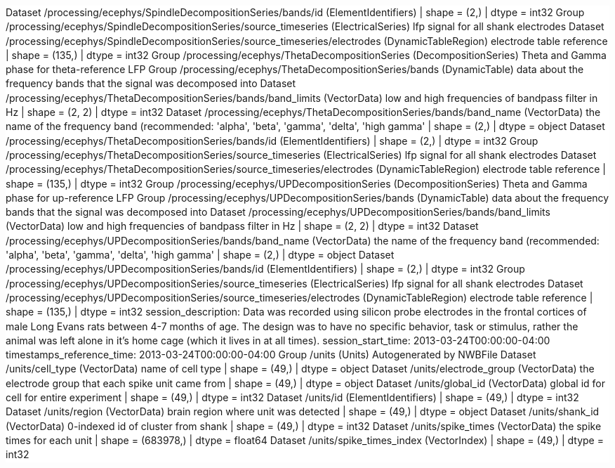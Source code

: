   Dataset /processing/ecephys/SpindleDecompositionSeries/bands/id (ElementIdentifiers)  | shape = (2,) | dtype = int32
  Group /processing/ecephys/SpindleDecompositionSeries/source_timeseries (ElectricalSeries) lfp signal for all shank electrodes
  Dataset /processing/ecephys/SpindleDecompositionSeries/source_timeseries/electrodes (DynamicTableRegion) electrode table reference | shape = (135,) | dtype = int32
  Group /processing/ecephys/ThetaDecompositionSeries (DecompositionSeries) Theta and Gamma phase for theta-reference LFP
  Group /processing/ecephys/ThetaDecompositionSeries/bands (DynamicTable) data about the frequency bands that the signal was decomposed into
  Dataset /processing/ecephys/ThetaDecompositionSeries/bands/band_limits (VectorData) low and high frequencies of bandpass filter in Hz | shape = (2, 2) | dtype = int32
  Dataset /processing/ecephys/ThetaDecompositionSeries/bands/band_name (VectorData) the name of the frequency band (recommended: 'alpha', 'beta', 'gamma', 'delta', 'high gamma' | shape = (2,) | dtype = object
  Dataset /processing/ecephys/ThetaDecompositionSeries/bands/id (ElementIdentifiers)  | shape = (2,) | dtype = int32
  Group /processing/ecephys/ThetaDecompositionSeries/source_timeseries (ElectricalSeries) lfp signal for all shank electrodes
  Dataset /processing/ecephys/ThetaDecompositionSeries/source_timeseries/electrodes (DynamicTableRegion) electrode table reference | shape = (135,) | dtype = int32
  Group /processing/ecephys/UPDecompositionSeries (DecompositionSeries) Theta and Gamma phase for up-reference LFP
  Group /processing/ecephys/UPDecompositionSeries/bands (DynamicTable) data about the frequency bands that the signal was decomposed into
  Dataset /processing/ecephys/UPDecompositionSeries/bands/band_limits (VectorData) low and high frequencies of bandpass filter in Hz | shape = (2, 2) | dtype = int32
  Dataset /processing/ecephys/UPDecompositionSeries/bands/band_name (VectorData) the name of the frequency band (recommended: 'alpha', 'beta', 'gamma', 'delta', 'high gamma' | shape = (2,) | dtype = object
  Dataset /processing/ecephys/UPDecompositionSeries/bands/id (ElementIdentifiers)  | shape = (2,) | dtype = int32
  Group /processing/ecephys/UPDecompositionSeries/source_timeseries (ElectricalSeries) lfp signal for all shank electrodes
  Dataset /processing/ecephys/UPDecompositionSeries/source_timeseries/electrodes (DynamicTableRegion) electrode table reference | shape = (135,) | dtype = int32
  session_description: Data was recorded using silicon probe electrodes in the frontal cortices of male Long Evans rats between 4-7 months of age. The design was to have no specific behavior, task or stimulus, rather the animal was left alone in it’s home cage (which it lives in at all times).
  session_start_time: 2013-03-24T00:00:00-04:00
  timestamps_reference_time: 2013-03-24T00:00:00-04:00
  Group /units (Units) Autogenerated by NWBFile
  Dataset /units/cell_type (VectorData) name of cell type | shape = (49,) | dtype = object
  Dataset /units/electrode_group (VectorData) the electrode group that each spike unit came from | shape = (49,) | dtype = object
  Dataset /units/global_id (VectorData) global id for cell for entire experiment | shape = (49,) | dtype = int32
  Dataset /units/id (ElementIdentifiers)  | shape = (49,) | dtype = int32
  Dataset /units/region (VectorData) brain region where unit was detected | shape = (49,) | dtype = object
  Dataset /units/shank_id (VectorData) 0-indexed id of cluster from shank | shape = (49,) | dtype = int32
  Dataset /units/spike_times (VectorData) the spike times for each unit | shape = (683978,) | dtype = float64
  Dataset /units/spike_times_index (VectorIndex)  | shape = (49,) | dtype = int32
